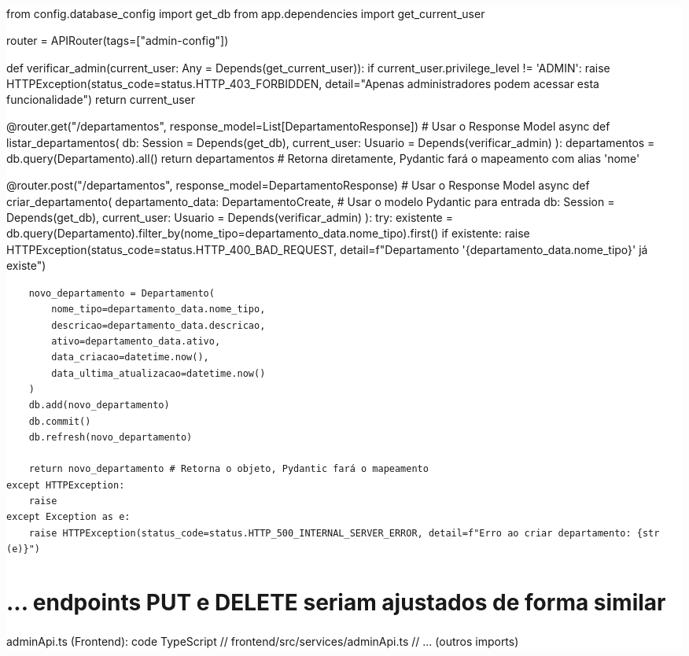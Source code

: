 from config.database_config import get_db
from app.dependencies import get_current_user

router = APIRouter(tags=["admin-config"])

def verificar_admin(current_user: Any = Depends(get_current_user)):
    if current_user.privilege_level != 'ADMIN':
        raise HTTPException(status_code=status.HTTP_403_FORBIDDEN, detail="Apenas administradores podem acessar esta funcionalidade")
    return current_user

@router.get("/departamentos", response_model=List[DepartamentoResponse]) # Usar o Response Model
async def listar_departamentos(
    db: Session = Depends(get_db),
    current_user: Usuario = Depends(verificar_admin)
):
    departamentos = db.query(Departamento).all()
    return departamentos # Retorna diretamente, Pydantic fará o mapeamento com alias 'nome'

@router.post("/departamentos", response_model=DepartamentoResponse) # Usar o Response Model
async def criar_departamento(
    departamento_data: DepartamentoCreate, # Usar o modelo Pydantic para entrada
    db: Session = Depends(get_db),
    current_user: Usuario = Depends(verificar_admin)
):
    try:
        existente = db.query(Departamento).filter_by(nome_tipo=departamento_data.nome_tipo).first()
        if existente:
            raise HTTPException(status_code=status.HTTP_400_BAD_REQUEST, detail=f"Departamento '{departamento_data.nome_tipo}' já existe")
        
        novo_departamento = Departamento(
            nome_tipo=departamento_data.nome_tipo,
            descricao=departamento_data.descricao,
            ativo=departamento_data.ativo,
            data_criacao=datetime.now(),
            data_ultima_atualizacao=datetime.now()
        )
        db.add(novo_departamento)
        db.commit()
        db.refresh(novo_departamento)
        
        return novo_departamento # Retorna o objeto, Pydantic fará o mapeamento
    except HTTPException:
        raise
    except Exception as e:
        raise HTTPException(status_code=status.HTTP_500_INTERNAL_SERVER_ERROR, detail=f"Erro ao criar departamento: {str(e)}")

# ... endpoints PUT e DELETE seriam ajustados de forma similar
adminApi.ts (Frontend):
code
TypeScript
// frontend/src/services/adminApi.ts
// ... (outros imports)
